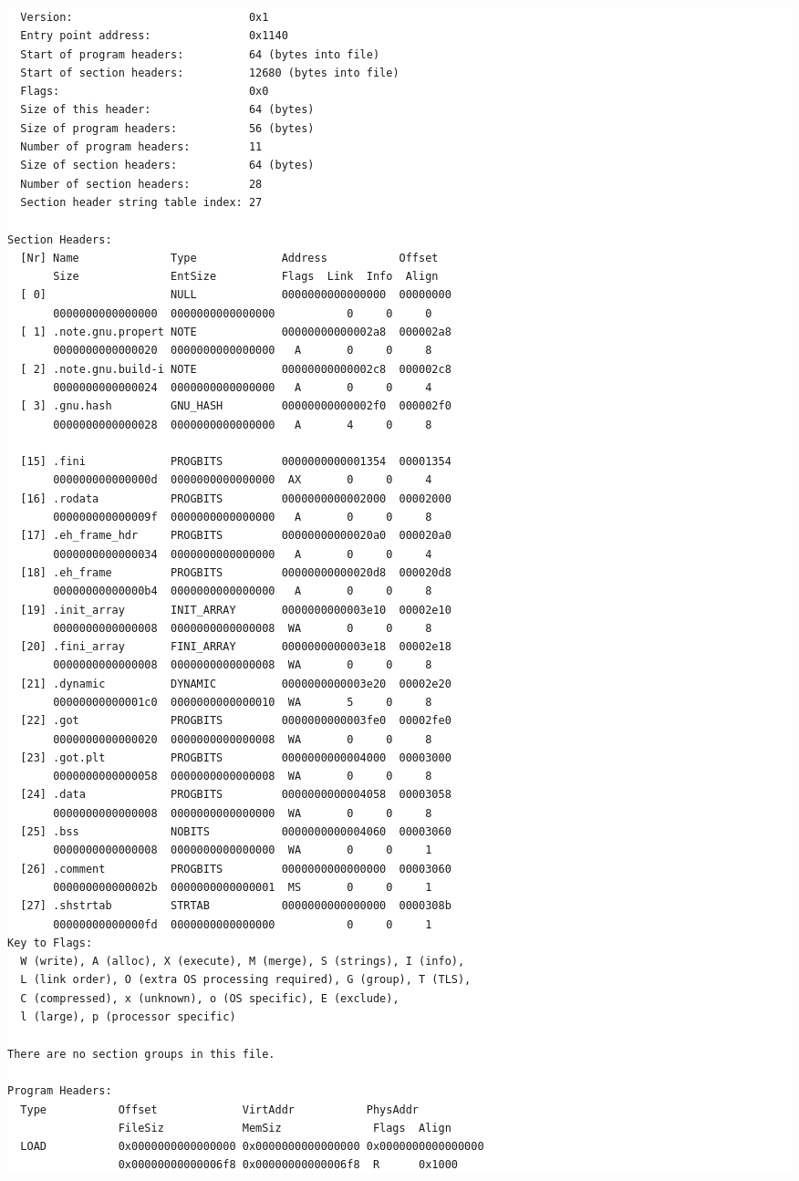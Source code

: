 ```shell 
  Version:                           0x1
  Entry point address:               0x1140
  Start of program headers:          64 (bytes into file)
  Start of section headers:          12680 (bytes into file)
  Flags:                             0x0
  Size of this header:               64 (bytes)
  Size of program headers:           56 (bytes)
  Number of program headers:         11
  Size of section headers:           64 (bytes)
  Number of section headers:         28
  Section header string table index: 27

Section Headers:
  [Nr] Name              Type             Address           Offset
       Size              EntSize          Flags  Link  Info  Align
  [ 0]                   NULL             0000000000000000  00000000
       0000000000000000  0000000000000000           0     0     0
  [ 1] .note.gnu.propert NOTE             00000000000002a8  000002a8
       0000000000000020  0000000000000000   A       0     0     8
  [ 2] .note.gnu.build-i NOTE             00000000000002c8  000002c8
       0000000000000024  0000000000000000   A       0     0     4
  [ 3] .gnu.hash         GNU_HASH         00000000000002f0  000002f0
       0000000000000028  0000000000000000   A       4     0     8

  [15] .fini             PROGBITS         0000000000001354  00001354
       000000000000000d  0000000000000000  AX       0     0     4
  [16] .rodata           PROGBITS         0000000000002000  00002000
       000000000000009f  0000000000000000   A       0     0     8
  [17] .eh_frame_hdr     PROGBITS         00000000000020a0  000020a0
       0000000000000034  0000000000000000   A       0     0     4
  [18] .eh_frame         PROGBITS         00000000000020d8  000020d8
       00000000000000b4  0000000000000000   A       0     0     8
  [19] .init_array       INIT_ARRAY       0000000000003e10  00002e10
       0000000000000008  0000000000000008  WA       0     0     8
  [20] .fini_array       FINI_ARRAY       0000000000003e18  00002e18
       0000000000000008  0000000000000008  WA       0     0     8
  [21] .dynamic          DYNAMIC          0000000000003e20  00002e20
       00000000000001c0  0000000000000010  WA       5     0     8
  [22] .got              PROGBITS         0000000000003fe0  00002fe0
       0000000000000020  0000000000000008  WA       0     0     8
  [23] .got.plt          PROGBITS         0000000000004000  00003000
       0000000000000058  0000000000000008  WA       0     0     8
  [24] .data             PROGBITS         0000000000004058  00003058
       0000000000000008  0000000000000000  WA       0     0     8
  [25] .bss              NOBITS           0000000000004060  00003060
       0000000000000008  0000000000000000  WA       0     0     1
  [26] .comment          PROGBITS         0000000000000000  00003060
       000000000000002b  0000000000000001  MS       0     0     1
  [27] .shstrtab         STRTAB           0000000000000000  0000308b
       00000000000000fd  0000000000000000           0     0     1
Key to Flags:
  W (write), A (alloc), X (execute), M (merge), S (strings), I (info),
  L (link order), O (extra OS processing required), G (group), T (TLS),
  C (compressed), x (unknown), o (OS specific), E (exclude),
  l (large), p (processor specific)

There are no section groups in this file.

Program Headers:
  Type           Offset             VirtAddr           PhysAddr
                 FileSiz            MemSiz              Flags  Align
  LOAD           0x0000000000000000 0x0000000000000000 0x0000000000000000
                 0x00000000000006f8 0x00000000000006f8  R      0x1000
```